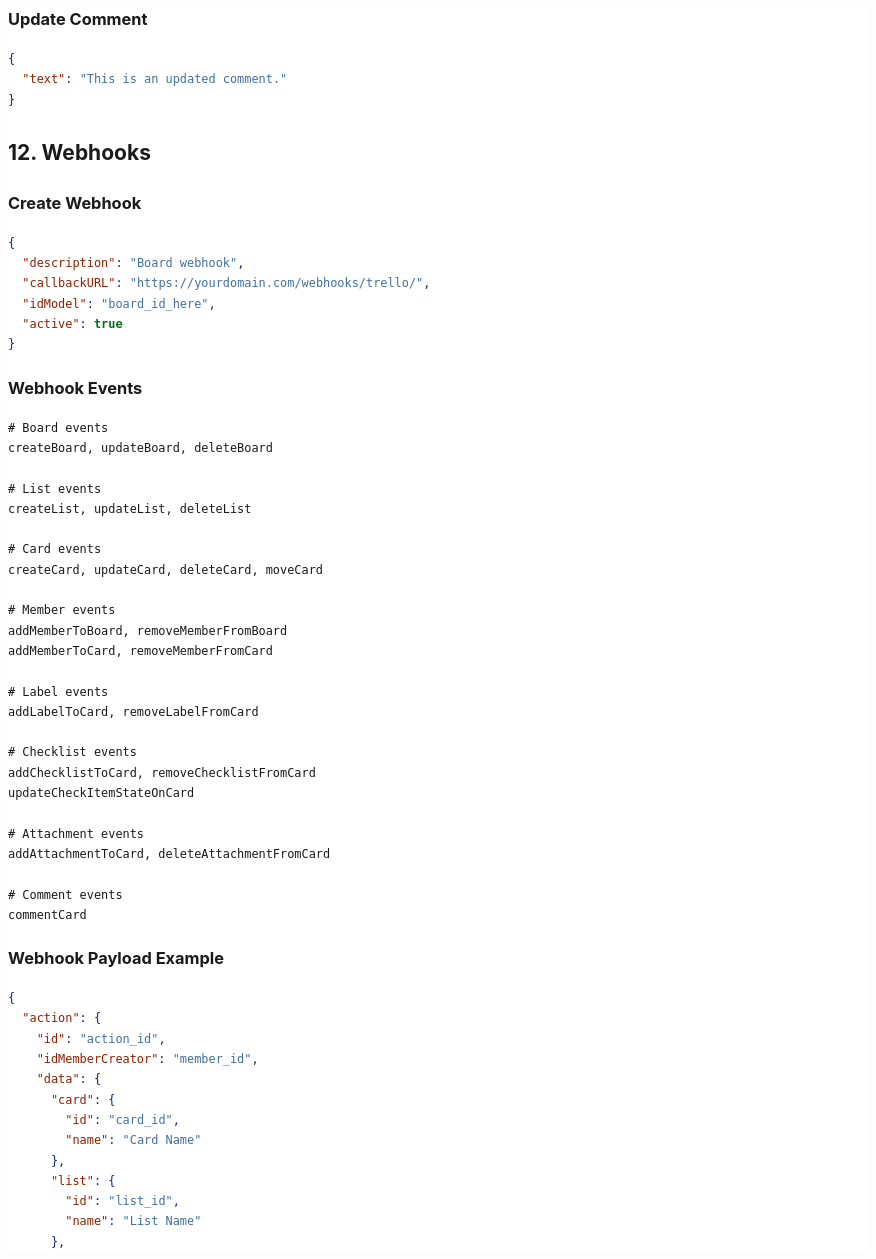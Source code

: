 ### Update Comment
```json
{
  "text": "This is an updated comment."
}
```

## 12. Webhooks

### Create Webhook
```json
{
  "description": "Board webhook",
  "callbackURL": "https://yourdomain.com/webhooks/trello/",
  "idModel": "board_id_here",
  "active": true
}
```

### Webhook Events
```
# Board events
createBoard, updateBoard, deleteBoard

# List events
createList, updateList, deleteList

# Card events
createCard, updateCard, deleteCard, moveCard

# Member events
addMemberToBoard, removeMemberFromBoard
addMemberToCard, removeMemberFromCard

# Label events
addLabelToCard, removeLabelFromCard

# Checklist events
addChecklistToCard, removeChecklistFromCard
updateCheckItemStateOnCard

# Attachment events
addAttachmentToCard, deleteAttachmentFromCard

# Comment events
commentCard
```

### Webhook Payload Example
```json
{
  "action": {
    "id": "action_id",
    "idMemberCreator": "member_id",
    "data": {
      "card": {
        "id": "card_id",
        "name": "Card Name"
      },
      "list": {
        "id": "list_id",
        "name": "List Name"
      },
```